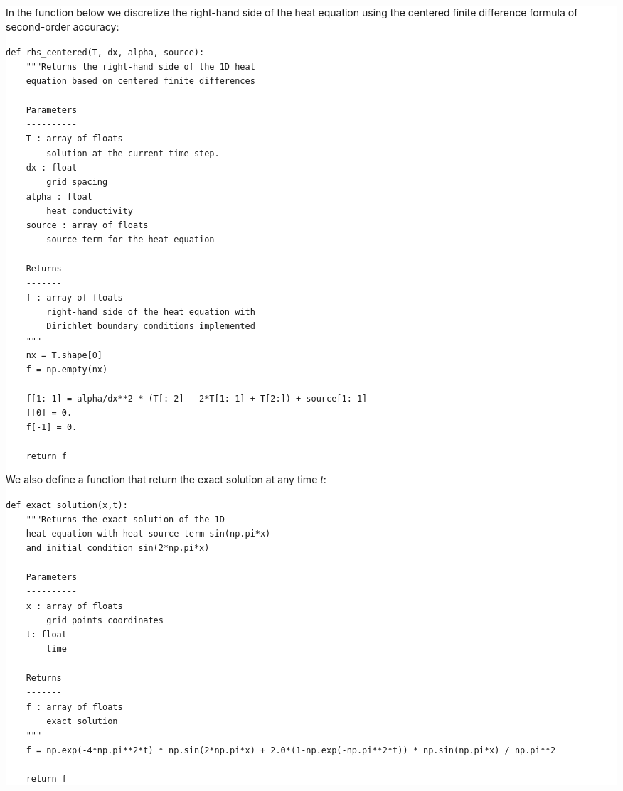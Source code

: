 In the function below we discretize the right-hand side of the heat equation using the centered finite difference formula of second-order accuracy:

```{code-cell} ipython3
def rhs_centered(T, dx, alpha, source):
    """Returns the right-hand side of the 1D heat
    equation based on centered finite differences
    
    Parameters
    ----------
    T : array of floats
        solution at the current time-step.
    dx : float
        grid spacing
    alpha : float
        heat conductivity
    source : array of floats
        source term for the heat equation
    
    Returns
    -------
    f : array of floats
        right-hand side of the heat equation with
        Dirichlet boundary conditions implemented
    """
    nx = T.shape[0]
    f = np.empty(nx)
    
    f[1:-1] = alpha/dx**2 * (T[:-2] - 2*T[1:-1] + T[2:]) + source[1:-1]
    f[0] = 0.
    f[-1] = 0.
    
    return f
```

We also define a function that return the exact solution at any time $t$:

```{code-cell} ipython3
def exact_solution(x,t):
    """Returns the exact solution of the 1D
    heat equation with heat source term sin(np.pi*x)
    and initial condition sin(2*np.pi*x)
    
    Parameters
    ----------
    x : array of floats
        grid points coordinates
    t: float
        time
    
    Returns
    -------
    f : array of floats
        exact solution
    """
    f = np.exp(-4*np.pi**2*t) * np.sin(2*np.pi*x) + 2.0*(1-np.exp(-np.pi**2*t)) * np.sin(np.pi*x) / np.pi**2
    
    return f
```
